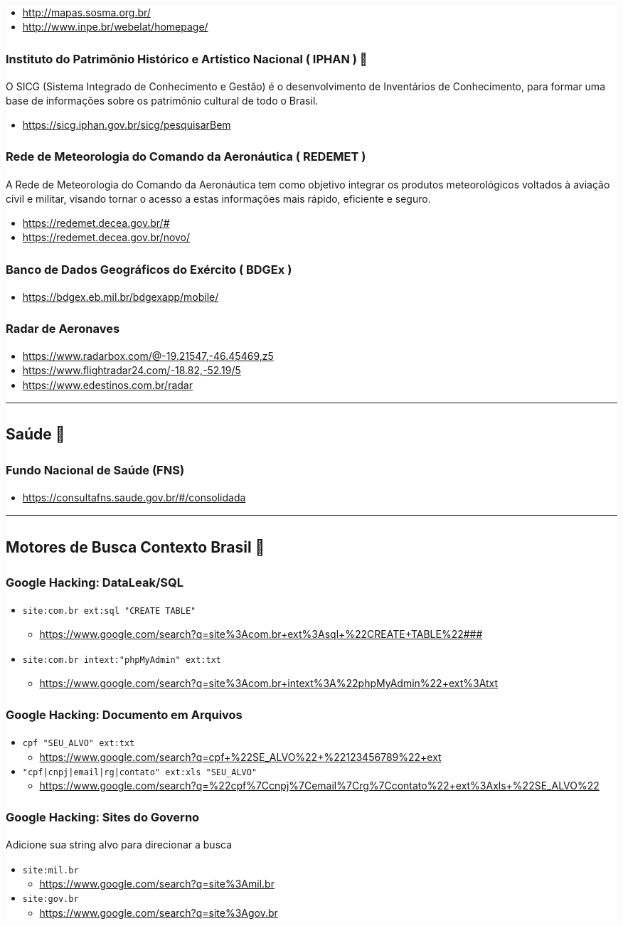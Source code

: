 - http://mapas.sosma.org.br/
- http://www.inpe.br/webelat/homepage/
    
### Instituto do Patrimônio Histórico e Artístico Nacional ( IPHAN ) 🗿
O SICG (Sistema Integrado de Conhecimento e Gestão) é o desenvolvimento de Inventários de Conhecimento, para formar uma base de informações sobre os patrimônio cultural de todo o Brasil.
- https://sicg.iphan.gov.br/sicg/pesquisarBem

### Rede de Meteorologia do Comando da Aeronáutica ( REDEMET )
A Rede de Meteorologia do Comando da Aeronáutica tem como objetivo integrar os produtos meteorológicos voltados à aviação civil e militar, visando tornar o acesso a estas informações mais rápido, eficiente e seguro.
- https://redemet.decea.gov.br/#
- https://redemet.decea.gov.br/novo/

### Banco de Dados Geográficos do Exército ( BDGEx )
- https://bdgex.eb.mil.br/bdgexapp/mobile/

### Radar de Aeronaves
- https://www.radarbox.com/@-19.21547,-46.45469,z5
- https://www.flightradar24.com/-18.82,-52.19/5
- https://www.edestinos.com.br/radar

---
   
## Saúde 🏥 <a name="saude"></a>
### Fundo Nacional de Saúde (FNS)
- https://consultafns.saude.gov.br/#/consolidada

---

## Motores de Busca Contexto Brasil 🤖 <a name="dorks"></a>
### Google Hacking: DataLeak/SQL
- ```site:com.br ext:sql "CREATE TABLE"```
    - https://www.google.com/search?q=site%3Acom.br+ext%3Asql+%22CREATE+TABLE%22### 
    
- ```site:com.br intext:"phpMyAdmin" ext:txt```
    - https://www.google.com/search?q=site%3Acom.br+intext%3A%22phpMyAdmin%22+ext%3Atxt

### Google Hacking: Documento em Arquivos
- ```cpf "SEU_ALVO" ext:txt```
    - https://www.google.com/search?q=cpf+%22SE_ALVO%22+%22123456789%22+ext
- ```"cpf|cnpj|email|rg|contato" ext:xls "SEU_ALVO"```
    - https://www.google.com/search?q=%22cpf%7Ccnpj%7Cemail%7Crg%7Ccontato%22+ext%3Axls+%22SE_ALVO%22

### Google Hacking: Sites do Governo
Adicione sua string alvo para direcionar a busca
- ```site:mil.br```
    - https://www.google.com/search?q=site%3Amil.br
- ```site:gov.br```
    - https://www.google.com/search?q=site%3Agov.br
